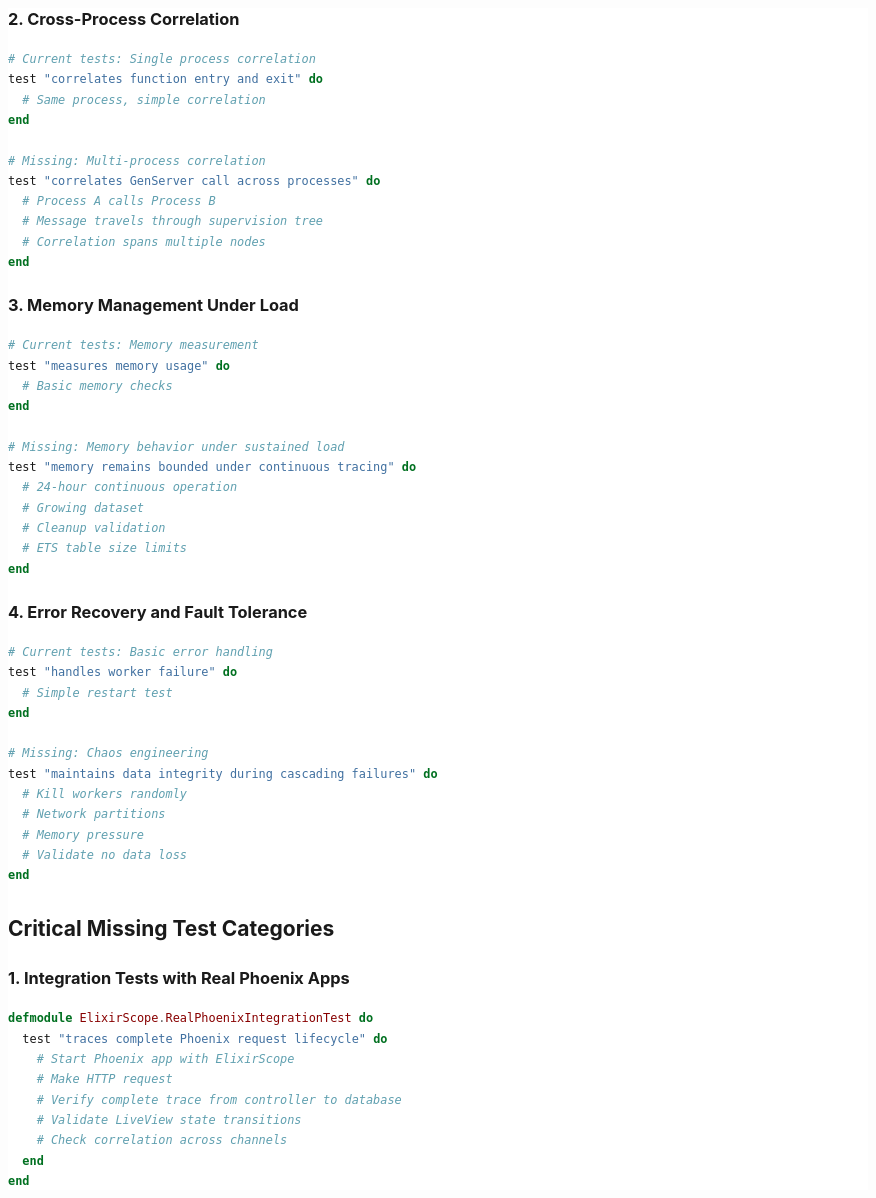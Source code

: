 ### 2. **Cross-Process Correlation**
```elixir
# Current tests: Single process correlation
test "correlates function entry and exit" do
  # Same process, simple correlation
end

# Missing: Multi-process correlation
test "correlates GenServer call across processes" do
  # Process A calls Process B
  # Message travels through supervision tree
  # Correlation spans multiple nodes
end
```

### 3. **Memory Management Under Load**
```elixir
# Current tests: Memory measurement
test "measures memory usage" do
  # Basic memory checks
end

# Missing: Memory behavior under sustained load
test "memory remains bounded under continuous tracing" do
  # 24-hour continuous operation
  # Growing dataset
  # Cleanup validation
  # ETS table size limits
end
```

### 4. **Error Recovery and Fault Tolerance**
```elixir
# Current tests: Basic error handling
test "handles worker failure" do
  # Simple restart test
end

# Missing: Chaos engineering
test "maintains data integrity during cascading failures" do
  # Kill workers randomly
  # Network partitions
  # Memory pressure
  # Validate no data loss
end
```

## Critical Missing Test Categories

### 1. **Integration Tests with Real Phoenix Apps**
```elixir
defmodule ElixirScope.RealPhoenixIntegrationTest do
  test "traces complete Phoenix request lifecycle" do
    # Start Phoenix app with ElixirScope
    # Make HTTP request
    # Verify complete trace from controller to database
    # Validate LiveView state transitions
    # Check correlation across channels
  end
end
```
